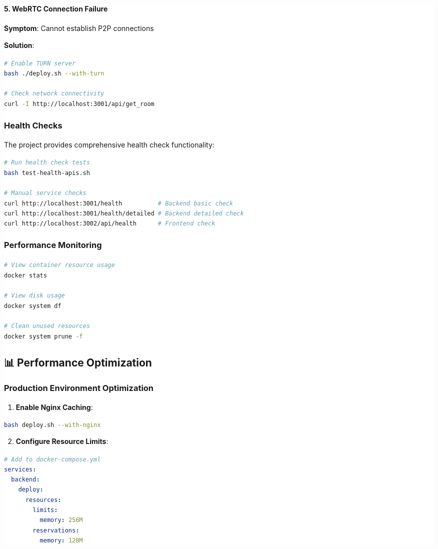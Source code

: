 #### 5. WebRTC Connection Failure

**Symptom**: Cannot establish P2P connections

**Solution**:

```bash
# Enable TURN server
bash ./deploy.sh --with-turn

# Check network connectivity
curl -I http://localhost:3001/api/get_room
```

### Health Checks

The project provides comprehensive health check functionality:

```bash
# Run health check tests
bash test-health-apis.sh

# Manual service checks
curl http://localhost:3001/health          # Backend basic check
curl http://localhost:3001/health/detailed # Backend detailed check
curl http://localhost:3002/api/health      # Frontend check
```

### Performance Monitoring

```bash
# View container resource usage
docker stats

# View disk usage
docker system df

# Clean unused resources
docker system prune -f
```

## 📊 Performance Optimization

### Production Environment Optimization

1. **Enable Nginx Caching**:

```bash
bash deploy.sh --with-nginx
```

2. **Configure Resource Limits**:

```yaml
# Add to docker-compose.yml
services:
  backend:
    deploy:
      resources:
        limits:
          memory: 256M
        reservations:
          memory: 128M
```
